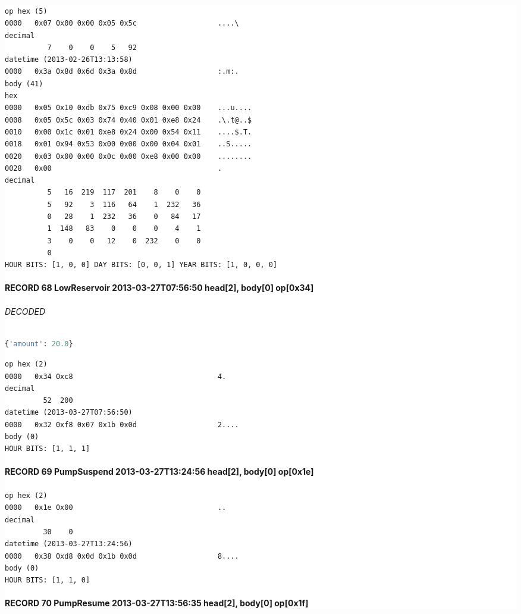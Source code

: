 
    op hex (5)
    0000   0x07 0x00 0x00 0x05 0x5c                   ....\
    decimal
              7    0    0    5   92
    datetime (2013-02-26T13:13:58)
    0000   0x3a 0x8d 0x6d 0x3a 0x8d                   :.m:.
    body (41)
    hex
    0000   0x05 0x10 0xdb 0x75 0xc9 0x08 0x00 0x00    ...u....
    0008   0x05 0x5c 0x03 0x74 0x40 0x01 0xe8 0x24    .\.t@..$
    0010   0x00 0x1c 0x01 0xe8 0x24 0x00 0x54 0x11    ....$.T.
    0018   0x01 0x94 0x53 0x00 0x00 0x00 0x04 0x01    ..S.....
    0020   0x03 0x00 0x00 0x0c 0x00 0xe8 0x00 0x00    ........
    0028   0x00                                       .
    decimal
              5   16  219  117  201    8    0    0
              5   92    3  116   64    1  232   36
              0   28    1  232   36    0   84   17
              1  148   83    0    0    0    4    1
              3    0    0   12    0  232    0    0
              0
    HOUR BITS: [1, 0, 0] DAY BITS: [0, 0, 1] YEAR BITS: [1, 0, 0, 0]
#### RECORD 68 LowReservoir 2013-03-27T07:56:50 head[2], body[0] op[0x34]
###### DECODED
```python
{'amount': 20.0}
```
    op hex (2)
    0000   0x34 0xc8                                  4.
    decimal
             52  200
    datetime (2013-03-27T07:56:50)
    0000   0x32 0xf8 0x07 0x1b 0x0d                   2....
    body (0)
    HOUR BITS: [1, 1, 1]
#### RECORD 69 PumpSuspend 2013-03-27T13:24:56 head[2], body[0] op[0x1e]

    op hex (2)
    0000   0x1e 0x00                                  ..
    decimal
             30    0
    datetime (2013-03-27T13:24:56)
    0000   0x38 0xd8 0x0d 0x1b 0x0d                   8....
    body (0)
    HOUR BITS: [1, 1, 0]
#### RECORD 70 PumpResume 2013-03-27T13:56:35 head[2], body[0] op[0x1f]
